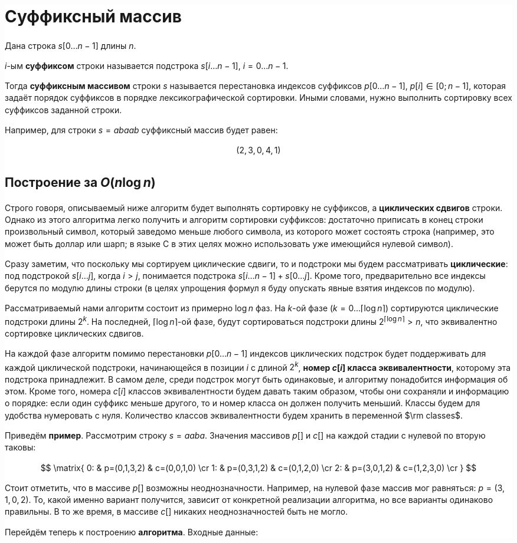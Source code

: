 # Суффиксный массив

Дана строка $s[0 \ldots n-1]$ длины $n$.

$i$-ым **суффиксом** строки называется подстрока $s[i \ldots n-1]$, $i=0 \ldots n-1$.

Тогда **суффиксным массивом** строки $s$ называется перестановка индексов суффиксов $p[0 \ldots n-1]$, $p[i] \in [0;n-1]$, которая задаёт порядок суффиксов в порядке лексикографической сортировки. Иными словами, нужно выполнить сортировку всех суффиксов заданной строки.

Например, для строки $s=abaab$ суффиксный массив будет равен:

$$ (2,3,0,4,1) $$

## Построение за $O(n \log n)$

Строго говоря, описываемый ниже алгоритм будет выполнять сортировку не суффиксов, а **циклических сдвигов** строки. Однако из этого алгоритма легко получить и алгоритм сортировки суффиксов: достаточно приписать в конец строки произвольный символ, который заведомо меньше любого символа, из которого может состоять строка (например, это может быть доллар или шарп; в языке C в этих целях можно использовать уже имеющийся нулевой символ).

Сразу заметим, что поскольку мы сортируем циклические сдвиги, то и подстроки мы будем рассматривать **циклические**: под подстрокой $s[i \ldots j]$, когда $i > j$, понимается подстрока $s[i \ldots n-1] + s[0 \ldots j]$. Кроме того, предварительно все индексы берутся по модулю длины строки (в целях упрощения формул я буду опускать явные взятия индексов по модулю).

Рассматриваемый нами алгоритм состоит из примерно $\log n$ фаз. На $k$-ой фазе ($k = 0 \ldots \lceil \log n \rceil$) сортируются циклические подстроки длины $2^k$. На последней, $\lceil \log n \rceil$-ой фазе, будут сортироваться подстроки длины $2^{\lceil \log n \rceil} > n$, что эквивалентно сортировке циклических сдвигов.

На каждой фазе алгоритм помимо перестановки $p[0 \ldots n-1]$ индексов циклических подстрок будет поддерживать для каждой циклической подстроки, начинающейся в позиции $i$ с длиной $2^k$, **номер $c[i]$ класса эквивалентности**, которому эта подстрока принадлежит. В самом деле, среди подстрок могут быть одинаковые, и алгоритму понадобится информация об этом. Кроме того, номера $c[i]$ классов эквивалентности будем давать таким образом, чтобы они сохраняли и информацию о порядке: если один суффикс меньше другого, то и номер класса он должен получить меньший. Классы будем для удобства нумеровать с нуля. Количество классов эквивалентности будем хранить в переменной $\rm classes$.

Приведём **пример**. Рассмотрим строку $s=aaba$. Значения массивов $p[]$ и $c[]$ на каждой стадии с нулевой по вторую таковы:

$$ \matrix{
0: & p=(0,1,3,2) & c=(0,0,1,0) \cr
1: & p=(0,3,1,2) & c=(0,1,2,0) \cr
2: & p=(3,0,1,2) & c=(1,2,3,0) \cr
} $$

Стоит отметить, что в массиве $p[]$ возможны неоднозначности. Например, на нулевой фазе массив мог равняться: $p=(3,1,0,2)$. То, какой именно вариант получится, зависит от конкретной реализации алгоритма, но все варианты одинаково правильны. В то же время, в массиве $c[]$ никаких неоднозначностей быть не могло.

Перейдём теперь к построению **алгоритма**. Входные данные:
